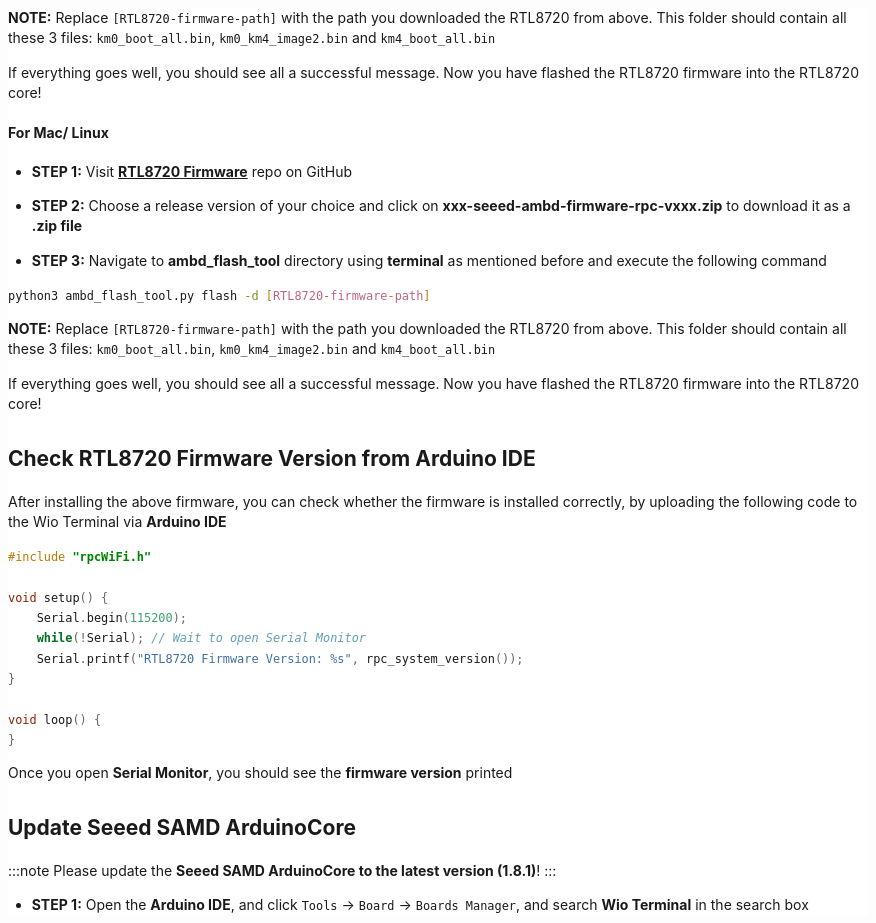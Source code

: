 **NOTE:** Replace `[RTL8720-firmware-path]` with the path you downloaded the RTL8720 from above. This folder should contain all these 3 files: `km0_boot_all.bin`, `km0_km4_image2.bin` and `km4_boot_all.bin`

If everything goes well, you should see all a successful message. Now you have flashed the RTL8720 firmware into the RTL8720 core!

#### For Mac/ Linux

- **STEP 1:** Visit [**RTL8720 Firmware**](https://github.com/Seeed-Studio/seeed-ambd-firmware/releases) repo on GitHub

- **STEP 2:** Choose a release version of your choice and click on **xxx-seeed-ambd-firmware-rpc-vxxx.zip** to download it as a **.zip file**

- **STEP 3:** Navigate to **ambd_flash_tool** directory using **terminal** as mentioned before and execute the following command

```sh
python3 ambd_flash_tool.py flash -d [RTL8720-firmware-path]
``` 

**NOTE:** Replace `[RTL8720-firmware-path]` with the path you downloaded the RTL8720 from above. This folder should contain all these 3 files: `km0_boot_all.bin`, `km0_km4_image2.bin` and `km4_boot_all.bin`

If everything goes well, you should see all a successful message. Now you have flashed the RTL8720 firmware into the RTL8720 core!

## Check RTL8720 Firmware Version from Arduino IDE

After installing the above firmware, you can check whether the firmware is installed correctly, by uploading the following code to the Wio Terminal via **Arduino IDE**

```cpp
#include "rpcWiFi.h"
 
void setup() {
    Serial.begin(115200);
    while(!Serial); // Wait to open Serial Monitor
    Serial.printf("RTL8720 Firmware Version: %s", rpc_system_version());
}
 
void loop() {
}
```

Once you open **Serial Monitor**, you should see the **firmware version** printed

## Update Seeed SAMD ArduinoCore

:::note
Please update the **Seeed SAMD ArduinoCore to the latest version (1.8.1)**!
:::
- **STEP 1:** Open the **Arduino IDE**, and click `Tools` -> `Board` -> `Boards Manager`, and search **Wio Terminal** in the search box
